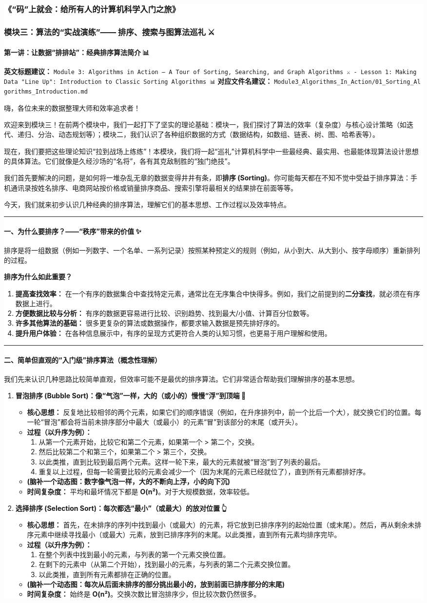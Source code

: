 ### 《“码”上就会：给所有人的计算机科学入门之旅》
### 模块三：算法的“实战演练”—— 排序、搜索与图算法巡礼 ⚔️
#### 第一讲：让数据“排排站”：经典排序算法简介 📊

**英文标题建议：** `Module 3: Algorithms in Action – A Tour of Sorting, Searching, and Graph Algorithms ⚔️ - Lesson 1: Making Data "Line Up": Introduction to Classic Sorting Algorithms 📊`
**对应文件名建议：** `Module3_Algorithms_In_Action/01_Sorting_Algorithms_Introduction.md`

嗨，各位未来的数据整理大师和效率追求者！

欢迎来到模块三！在前两个模块中，我们一起打下了坚实的理论基础：模块一，我们探讨了算法的效率（复杂度）与核心设计策略（如迭代、递归、分治、动态规划等）；模块二，我们认识了各种组织数据的方式（数据结构，如数组、链表、树、图、哈希表等）。

现在，我们要把这些理论知识“拉到战场上练练”！本模块，我们将一起“巡礼”计算机科学中一些最经典、最实用、也最能体现算法设计思想的具体算法。它们就像是久经沙场的“名将”，各有其克敌制胜的“独门绝技”。

我们首先要解决的问题，是如何将一堆杂乱无章的数据变得井井有条，即**排序 (Sorting)**。你可能每天都在不知不觉中受益于排序算法：手机通讯录按姓名排序、电商网站按价格或销量排序商品、搜索引擎将最相关的结果排在前面等等。

今天，我们就来初步认识几种经典的排序算法，理解它们的基本思想、工作过程以及效率特点。

---

#### **一、为什么要排序？——“秩序”带来的价值 ✨**

排序是将一组数据（例如一列数字、一个名单、一系列记录）按照某种预定义的规则（例如，从小到大、从大到小、按字母顺序）重新排列的过程。

**排序为什么如此重要？**
1.  **提高查找效率：** 在一个有序的数据集合中查找特定元素，通常比在无序集合中快得多。例如，我们之前提到的**二分查找**，就必须在有序数据上进行。
2.  **方便数据比较与分析：** 有序的数据更容易进行比较、识别趋势、找到最大/小值、计算百分位数等。
3.  **许多其他算法的基础：** 很多更复杂的算法或数据操作，都要求输入数据是预先排好序的。
4.  **提升用户体验：** 在各种信息展示中，有序的呈现方式更符合人类的认知习惯，也更易于用户理解和使用。

---

#### **二、简单但直观的“入门级”排序算法（概念性理解）**

我们先来认识几种思路比较简单直观，但效率可能不是最优的排序算法。它们非常适合帮助我们理解排序的基本思想。

1.  **冒泡排序 (Bubble Sort)：像“气泡”一样，大的（或小的）慢慢“浮”到顶端 🫧**
    * **核心思想：** 反复地比较相邻的两个元素，如果它们的顺序错误（例如，在升序排列中，前一个比后一个大），就交换它们的位置。每一轮“冒泡”都会将当前未排序部分中最大（或最小）的元素“冒”到该部分的末尾（或开头）。
    * **过程（以升序为例）：**
        1.  从第一个元素开始，比较它和第二个元素，如果第一个 > 第二个，交换。
        2.  然后比较第二个和第三个，如果第二个 > 第三个，交换。
        3.  以此类推，直到比较到最后两个元素。这样一轮下来，最大的元素就被“冒泡”到了列表的最后。
        4.  重复以上过程，但每一轮需要比较的元素会减少一个（因为末尾的元素已经就位了），直到所有元素都排好序。
    * **(脑补一个动态图：数字像气泡一样，大的不断向上浮，小的向下沉)**
    * **时间复杂度：** 平均和最坏情况下都是 **O(n²)**。对于大规模数据，效率较低。

2.  **选择排序 (Selection Sort)：每次都选“最小”（或最大）的放对位置 👆**
    * **核心思想：** 首先，在未排序的序列中找到最小（或最大）的元素，将它放到已排序序列的起始位置（或末尾）。然后，再从剩余未排序元素中继续寻找最小（或最大）元素，放到已排序序列的末尾。以此类推，直到所有元素均排序完毕。
    * **过程（以升序为例）：**
        1.  在整个列表中找到最小的元素，与列表的第一个元素交换位置。
        2.  在剩下的元素中（从第二个开始），找到最小的元素，与列表的第二个元素交换位置。
        3.  以此类推，直到所有元素都排在正确的位置。
    * **(脑补一个动态图：每次从后面未排序的部分挑出最小的，放到前面已排序部分的末尾)**
    * **时间复杂度：** 始终是 **O(n²)**。交换次数比冒泡排序少，但比较次数仍然很多。
